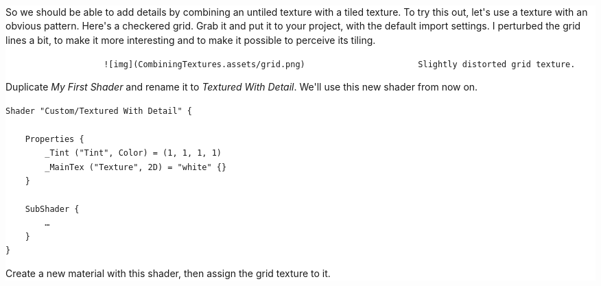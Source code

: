 So we should be able to add details by combining an untiled  texture with a tiled texture. To try this out, let's use a texture with  an obvious pattern. Here's a checkered grid. Grab it and put it to your  project, with the default import settings. I perturbed the grid lines a  bit, to make it more interesting and to make it possible to perceive its  tiling.

 						![img](CombiningTextures.assets/grid.png) 						Slightly distorted grid texture. 					

Duplicate *My First Shader* and rename it to *Textured With Detail*. We'll use this new shader from now on.

```
Shader "Custom/Textured With Detail" {

	Properties {
		_Tint ("Tint", Color) = (1, 1, 1, 1)
		_MainTex ("Texture", 2D) = "white" {}
	}

	SubShader {
		…
	}
}
```

Create a new material with this shader, then assign the grid texture to it.
